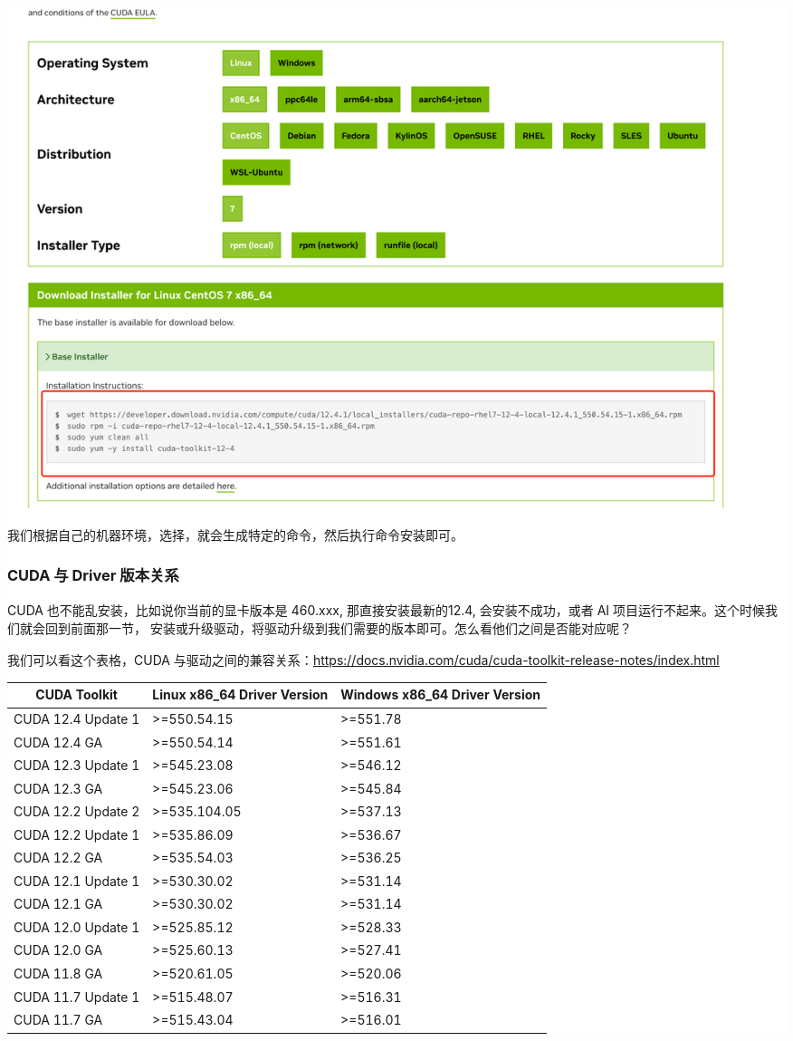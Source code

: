![img_3.png](img_3.png)

我们根据自己的机器环境，选择，就会生成特定的命令，然后执行命令安装即可。

### CUDA 与 Driver 版本关系

CUDA 也不能乱安装，比如说你当前的显卡版本是 460.xxx, 那直接安装最新的12.4, 会安装不成功，或者 AI 项目运行不起来。这个时候我们就会回到前面那一节，
安装或升级驱动，将驱动升级到我们需要的版本即可。怎么看他们之间是否能对应呢？<br>


我们可以看这个表格，CUDA 与驱动之间的兼容关系：https://docs.nvidia.com/cuda/cuda-toolkit-release-notes/index.html

| CUDA Toolkit                                      | Linux x86_64 Driver Version | Windows x86_64 Driver Version |
|---------------------------------------------------|-----------------------------|-------------------------------|
| CUDA 12.4 Update 1                                | >=550.54.15                 | >=551.78                      |
| CUDA 12.4 GA                                      | >=550.54.14                 | >=551.61                      |
| CUDA 12.3 Update 1                                | >=545.23.08                 | >=546.12                      |
| CUDA 12.3 GA                                      | >=545.23.06                 | >=545.84                      |
| CUDA 12.2 Update 2                                | >=535.104.05                | >=537.13                      |
| CUDA 12.2 Update 1                                | >=535.86.09                 | >=536.67                      |
| CUDA 12.2 GA                                      | >=535.54.03                 | >=536.25                      |
| CUDA 12.1 Update 1                                | >=530.30.02                 | >=531.14                      |
| CUDA 12.1 GA                                      | >=530.30.02                 | >=531.14                      |
| CUDA 12.0 Update 1                                | >=525.85.12                 | >=528.33                      |
| CUDA 12.0 GA                                      | >=525.60.13                 | >=527.41                      |
| CUDA 11.8 GA                                      | >=520.61.05                 | >=520.06                      |
| CUDA 11.7 Update 1                                | >=515.48.07                 | >=516.31                      |
| CUDA 11.7 GA                                      | >=515.43.04                 | >=516.01                      |